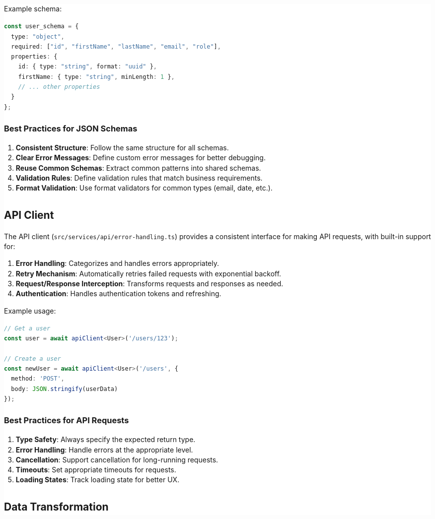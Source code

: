 Example schema:
```typescript
const user_schema = {
  type: "object",
  required: ["id", "firstName", "lastName", "email", "role"],
  properties: {
    id: { type: "string", format: "uuid" },
    firstName: { type: "string", minLength: 1 },
    // ... other properties
  }
};
```

### Best Practices for JSON Schemas

1. **Consistent Structure**: Follow the same structure for all schemas.
2. **Clear Error Messages**: Define custom error messages for better debugging.
3. **Reuse Common Schemas**: Extract common patterns into shared schemas.
4. **Validation Rules**: Define validation rules that match business requirements.
5. **Format Validation**: Use format validators for common types (email, date, etc.).

## API Client

The API client (`src/services/api/error-handling.ts`) provides a consistent interface for making API requests, with built-in support for:

1. **Error Handling**: Categorizes and handles errors appropriately.
2. **Retry Mechanism**: Automatically retries failed requests with exponential backoff.
3. **Request/Response Interception**: Transforms requests and responses as needed.
4. **Authentication**: Handles authentication tokens and refreshing.

Example usage:
```typescript
// Get a user
const user = await apiClient<User>('/users/123');

// Create a user
const newUser = await apiClient<User>('/users', {
  method: 'POST',
  body: JSON.stringify(userData)
});
```

### Best Practices for API Requests

1. **Type Safety**: Always specify the expected return type.
2. **Error Handling**: Handle errors at the appropriate level.
3. **Cancellation**: Support cancellation for long-running requests.
4. **Timeouts**: Set appropriate timeouts for requests.
5. **Loading States**: Track loading state for better UX.

## Data Transformation
